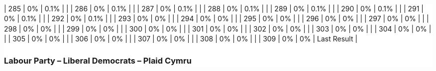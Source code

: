 | 285 | 0% | 0.1% |  |
| 286 | 0% | 0.1% |  |
| 287 | 0% | 0.1% |  |
| 288 | 0% | 0.1% |  |
| 289 | 0% | 0.1% |  |
| 290 | 0% | 0.1% |  |
| 291 | 0% | 0.1% |  |
| 292 | 0% | 0.1% |  |
| 293 | 0% | 0% |  |
| 294 | 0% | 0% |  |
| 295 | 0% | 0% |  |
| 296 | 0% | 0% |  |
| 297 | 0% | 0% |  |
| 298 | 0% | 0% |  |
| 299 | 0% | 0% |  |
| 300 | 0% | 0% |  |
| 301 | 0% | 0% |  |
| 302 | 0% | 0% |  |
| 303 | 0% | 0% |  |
| 304 | 0% | 0% |  |
| 305 | 0% | 0% |  |
| 306 | 0% | 0% |  |
| 307 | 0% | 0% |  |
| 308 | 0% | 0% |  |
| 309 | 0% | 0% | Last Result |

### Labour Party – Liberal Democrats – Plaid Cymru
